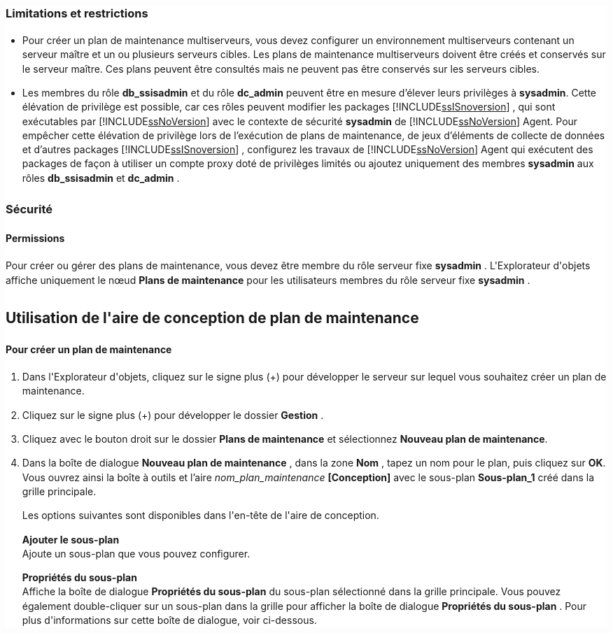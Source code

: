 ###  <a name="Restrictions"></a> Limitations et restrictions  
  
-   Pour créer un plan de maintenance multiserveurs, vous devez configurer un environnement multiserveurs contenant un serveur maître et un ou plusieurs serveurs cibles. Les plans de maintenance multiserveurs doivent être créés et conservés sur le serveur maître. Ces plans peuvent être consultés mais ne peuvent pas être conservés sur les serveurs cibles.  
  
-   Les membres du rôle **db_ssisadmin** et du rôle **dc_admin** peuvent être en mesure d’élever leurs privilèges à **sysadmin**. Cette élévation de privilège est possible, car ces rôles peuvent modifier les packages [!INCLUDE[ssISnoversion](../../includes/ssisnoversion-md.md)] , qui sont exécutables par [!INCLUDE[ssNoVersion](../../includes/ssnoversion-md.md)] avec le contexte de sécurité **sysadmin** de [!INCLUDE[ssNoVersion](../../includes/ssnoversion-md.md)] Agent. Pour empêcher cette élévation de privilège lors de l’exécution de plans de maintenance, de jeux d’éléments de collecte de données et d’autres packages [!INCLUDE[ssISnoversion](../../includes/ssisnoversion-md.md)] , configurez les travaux de [!INCLUDE[ssNoVersion](../../includes/ssnoversion-md.md)] Agent qui exécutent des packages de façon à utiliser un compte proxy doté de privilèges limités ou ajoutez uniquement des membres **sysadmin** aux rôles **db_ssisadmin** et **dc_admin** .  
  
###  <a name="Security"></a> Sécurité  
  
####  <a name="Permissions"></a> Permissions  
 Pour créer ou gérer des plans de maintenance, vous devez être membre du rôle serveur fixe **sysadmin** . L'Explorateur d'objets affiche uniquement le nœud **Plans de maintenance** pour les utilisateurs membres du rôle serveur fixe **sysadmin** .  
  
##  <a name="SSMSProcedure"></a> Utilisation de l'aire de conception de plan de maintenance  
  
#### <a name="to-create-a-maintenance-plan"></a>Pour créer un plan de maintenance  
  
1.  Dans l'Explorateur d'objets, cliquez sur le signe plus (+) pour développer le serveur sur lequel vous souhaitez créer un plan de maintenance.  
  
2.  Cliquez sur le signe plus (+) pour développer le dossier **Gestion** .  
  
3.  Cliquez avec le bouton droit sur le dossier **Plans de maintenance** et sélectionnez **Nouveau plan de maintenance**.  
  
4.  Dans la boîte de dialogue **Nouveau plan de maintenance** , dans la zone **Nom** , tapez un nom pour le plan, puis cliquez sur **OK**. Vous ouvrez ainsi la boîte à outils et l’aire *nom_plan_maintenance* **[Conception]** avec le sous-plan **Sous-plan_1** créé dans la grille principale.  
  
     Les options suivantes sont disponibles dans l'en-tête de l'aire de conception.  
  
     **Ajouter le sous-plan**  
     Ajoute un sous-plan que vous pouvez configurer.  
  
     **Propriétés du sous-plan**  
     Affiche la boîte de dialogue **Propriétés du sous-plan** du sous-plan sélectionné dans la grille principale. Vous pouvez également double-cliquer sur un sous-plan dans la grille pour afficher la boîte de dialogue **Propriétés du sous-plan** . Pour plus d'informations sur cette boîte de dialogue, voir ci-dessous.  
  